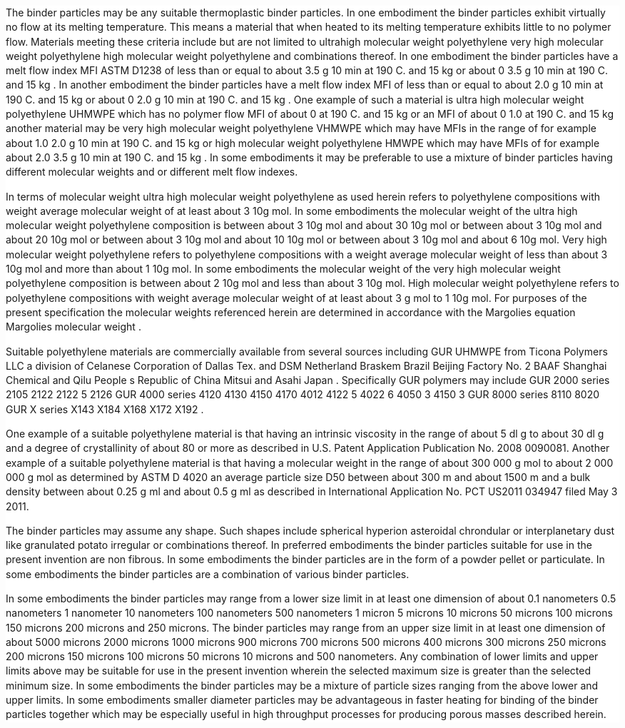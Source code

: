 The binder particles may be any suitable thermoplastic binder particles. In one embodiment the binder particles exhibit virtually no flow at its melting temperature. This means a material that when heated to its melting temperature exhibits little to no polymer flow. Materials meeting these criteria include but are not limited to ultrahigh molecular weight polyethylene very high molecular weight polyethylene high molecular weight polyethylene and combinations thereof. In one embodiment the binder particles have a melt flow index MFI ASTM D1238 of less than or equal to about 3.5 g 10 min at 190 C. and 15 kg or about 0 3.5 g 10 min at 190 C. and 15 kg . In another embodiment the binder particles have a melt flow index MFI of less than or equal to about 2.0 g 10 min at 190 C. and 15 kg or about 0 2.0 g 10 min at 190 C. and 15 kg . One example of such a material is ultra high molecular weight polyethylene UHMWPE which has no polymer flow MFI of about 0 at 190 C. and 15 kg or an MFI of about 0 1.0 at 190 C. and 15 kg another material may be very high molecular weight polyethylene VHMWPE which may have MFIs in the range of for example about 1.0 2.0 g 10 min at 190 C. and 15 kg or high molecular weight polyethylene HMWPE which may have MFIs of for example about 2.0 3.5 g 10 min at 190 C. and 15 kg . In some embodiments it may be preferable to use a mixture of binder particles having different molecular weights and or different melt flow indexes.

In terms of molecular weight ultra high molecular weight polyethylene as used herein refers to polyethylene compositions with weight average molecular weight of at least about 3 10g mol. In some embodiments the molecular weight of the ultra high molecular weight polyethylene composition is between about 3 10g mol and about 30 10g mol or between about 3 10g mol and about 20 10g mol or between about 3 10g mol and about 10 10g mol or between about 3 10g mol and about 6 10g mol. Very high molecular weight polyethylene refers to polyethylene compositions with a weight average molecular weight of less than about 3 10g mol and more than about 1 10g mol. In some embodiments the molecular weight of the very high molecular weight polyethylene composition is between about 2 10g mol and less than about 3 10g mol. High molecular weight polyethylene refers to polyethylene compositions with weight average molecular weight of at least about 3 g mol to 1 10g mol. For purposes of the present specification the molecular weights referenced herein are determined in accordance with the Margolies equation Margolies molecular weight .

Suitable polyethylene materials are commercially available from several sources including GUR UHMWPE from Ticona Polymers LLC a division of Celanese Corporation of Dallas Tex. and DSM Netherland Braskem Brazil Beijing Factory No. 2 BAAF Shanghai Chemical and Qilu People s Republic of China Mitsui and Asahi Japan . Specifically GUR polymers may include GUR 2000 series 2105 2122 2122 5 2126 GUR 4000 series 4120 4130 4150 4170 4012 4122 5 4022 6 4050 3 4150 3 GUR 8000 series 8110 8020 GUR X series X143 X184 X168 X172 X192 .

One example of a suitable polyethylene material is that having an intrinsic viscosity in the range of about 5 dl g to about 30 dl g and a degree of crystallinity of about 80 or more as described in U.S. Patent Application Publication No. 2008 0090081. Another example of a suitable polyethylene material is that having a molecular weight in the range of about 300 000 g mol to about 2 000 000 g mol as determined by ASTM D 4020 an average particle size D50 between about 300 m and about 1500 m and a bulk density between about 0.25 g ml and about 0.5 g ml as described in International Application No. PCT US2011 034947 filed May 3 2011.

The binder particles may assume any shape. Such shapes include spherical hyperion asteroidal chrondular or interplanetary dust like granulated potato irregular or combinations thereof. In preferred embodiments the binder particles suitable for use in the present invention are non fibrous. In some embodiments the binder particles are in the form of a powder pellet or particulate. In some embodiments the binder particles are a combination of various binder particles.

In some embodiments the binder particles may range from a lower size limit in at least one dimension of about 0.1 nanometers 0.5 nanometers 1 nanometer 10 nanometers 100 nanometers 500 nanometers 1 micron 5 microns 10 microns 50 microns 100 microns 150 microns 200 microns and 250 microns. The binder particles may range from an upper size limit in at least one dimension of about 5000 microns 2000 microns 1000 microns 900 microns 700 microns 500 microns 400 microns 300 microns 250 microns 200 microns 150 microns 100 microns 50 microns 10 microns and 500 nanometers. Any combination of lower limits and upper limits above may be suitable for use in the present invention wherein the selected maximum size is greater than the selected minimum size. In some embodiments the binder particles may be a mixture of particle sizes ranging from the above lower and upper limits. In some embodiments smaller diameter particles may be advantageous in faster heating for binding of the binder particles together which may be especially useful in high throughput processes for producing porous masses described herein.
